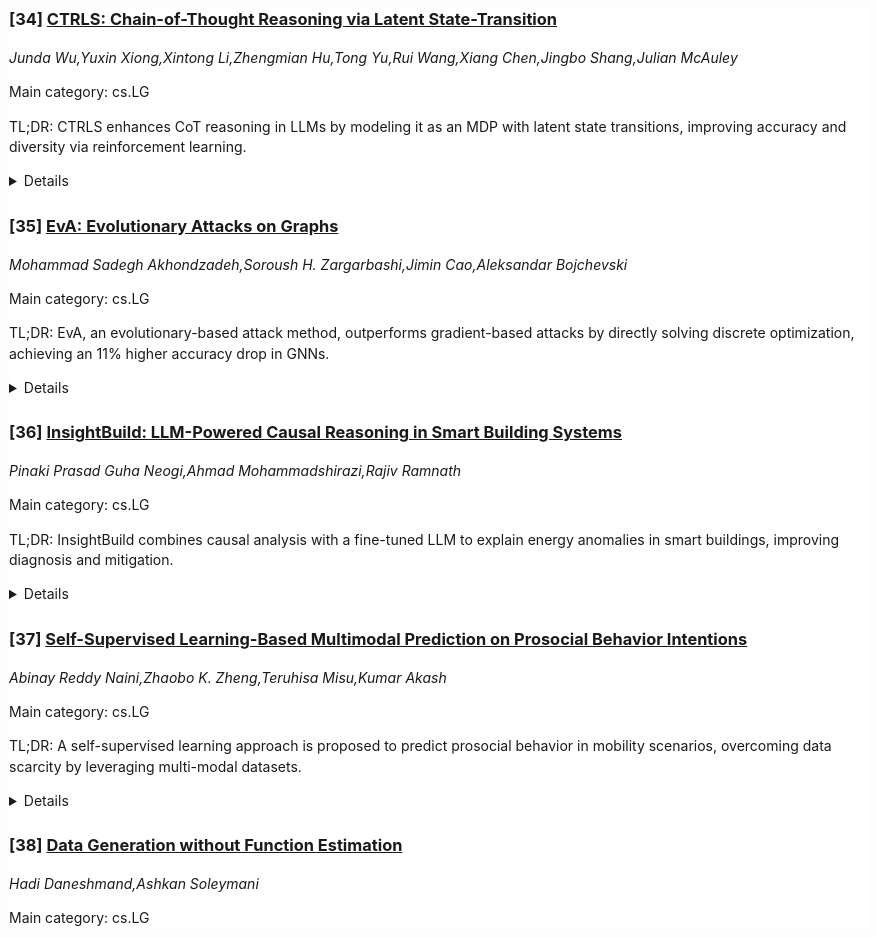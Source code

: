 ### [34] [CTRLS: Chain-of-Thought Reasoning via Latent State-Transition](https://arxiv.org/abs/2507.08182)
*Junda Wu,Yuxin Xiong,Xintong Li,Zhengmian Hu,Tong Yu,Rui Wang,Xiang Chen,Jingbo Shang,Julian McAuley*

Main category: cs.LG

TL;DR: CTRLS enhances CoT reasoning in LLMs by modeling it as an MDP with latent state transitions, improving accuracy and diversity via reinforcement learning.


<details><summary>Details</summary></details>


### [35] [EvA: Evolutionary Attacks on Graphs](https://arxiv.org/abs/2507.08212)
*Mohammad Sadegh Akhondzadeh,Soroush H. Zargarbashi,Jimin Cao,Aleksandar Bojchevski*

Main category: cs.LG

TL;DR: EvA, an evolutionary-based attack method, outperforms gradient-based attacks by directly solving discrete optimization, achieving an 11% higher accuracy drop in GNNs.


<details><summary>Details</summary></details>


### [36] [InsightBuild: LLM-Powered Causal Reasoning in Smart Building Systems](https://arxiv.org/abs/2507.08235)
*Pinaki Prasad Guha Neogi,Ahmad Mohammadshirazi,Rajiv Ramnath*

Main category: cs.LG

TL;DR: InsightBuild combines causal analysis with a fine-tuned LLM to explain energy anomalies in smart buildings, improving diagnosis and mitigation.


<details><summary>Details</summary></details>


### [37] [Self-Supervised Learning-Based Multimodal Prediction on Prosocial Behavior Intentions](https://arxiv.org/abs/2507.08238)
*Abinay Reddy Naini,Zhaobo K. Zheng,Teruhisa Misu,Kumar Akash*

Main category: cs.LG

TL;DR: A self-supervised learning approach is proposed to predict prosocial behavior in mobility scenarios, overcoming data scarcity by leveraging multi-modal datasets.


<details><summary>Details</summary></details>


### [38] [Data Generation without Function Estimation](https://arxiv.org/abs/2507.08239)
*Hadi Daneshmand,Ashkan Soleymani*

Main category: cs.LG
